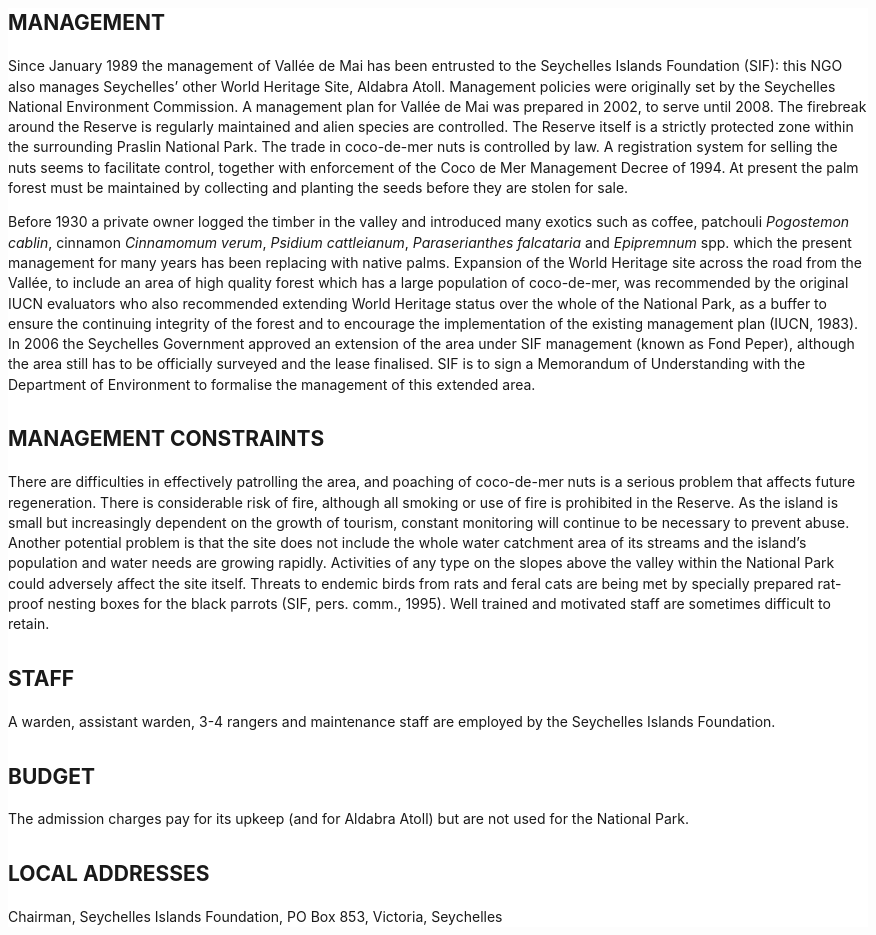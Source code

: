 MANAGEMENT 
-----------

Since January 1989 the management of Vallée de Mai has been entrusted to the Seychelles Islands Foundation (SIF): this NGO also manages Seychelles’ other World Heritage Site, Aldabra Atoll. Management policies were originally set by the Seychelles National Environment Commission. A management plan for Vallée de Mai was prepared in 2002, to serve until 2008. The firebreak around the Reserve is regularly maintained and alien species are controlled. The Reserve itself is a strictly protected zone within the surrounding Praslin National Park. The trade in coco-de-mer nuts is controlled by law. A registration system for selling the nuts seems to facilitate control, together with enforcement of the Coco de Mer Management Decree of 1994. At present the palm forest must be maintained by collecting and planting the seeds before they are stolen for sale.

Before 1930 a private owner logged the timber in the valley and introduced many exotics such as coffee, patchouli *Pogostemon cablin*, cinnamon *Cinnamomum verum*, *Psidium cattleianum*, *Paraserianthes falcataria* and *Epipremnum* spp. which the present management for many years has been replacing with native palms. Expansion of the World Heritage site across the road from the Vallée, to include an area of high quality forest which has a large population of coco-de-mer, was recommended by the original IUCN evaluators who also recommended extending World Heritage status over the whole of the National Park, as a buffer to ensure the continuing integrity of the forest and to encourage the implementation of the existing management plan (IUCN, 1983). In 2006 the Seychelles Government approved an extension of the area under SIF management (known as Fond Peper), although the area still has to be officially surveyed and the lease finalised. SIF is to sign a Memorandum of Understanding with the Department of Environment to formalise the management of this extended area.

MANAGEMENT CONSTRAINTS
----------------------

There are difficulties in effectively patrolling the area, and poaching of coco-de-mer nuts is a serious problem that affects future regeneration. There is considerable risk of fire, although all smoking or use of fire is prohibited in the Reserve. As the island is small but increasingly dependent on the growth of tourism, constant monitoring will continue to be necessary to prevent abuse. Another potential problem is that the site does not include the whole water catchment area of its streams and the island’s population and water needs are growing rapidly. Activities of any type on the slopes above the valley within the National Park could adversely affect the site itself. Threats to endemic birds from rats and feral cats are being met by specially prepared rat-proof nesting boxes for the black parrots (SIF, pers. comm., 1995). Well trained and motivated staff are sometimes difficult to retain.

STAFF
-----

A warden, assistant warden, 3-4 rangers and maintenance staff are employed by the Seychelles Islands Foundation.

BUDGET
------

The admission charges pay for its upkeep (and for Aldabra Atoll) but are not used for the National Park.

LOCAL ADDRESSES
---------------

Chairman, Seychelles Islands Foundation, PO Box 853, Victoria, Seychelles
